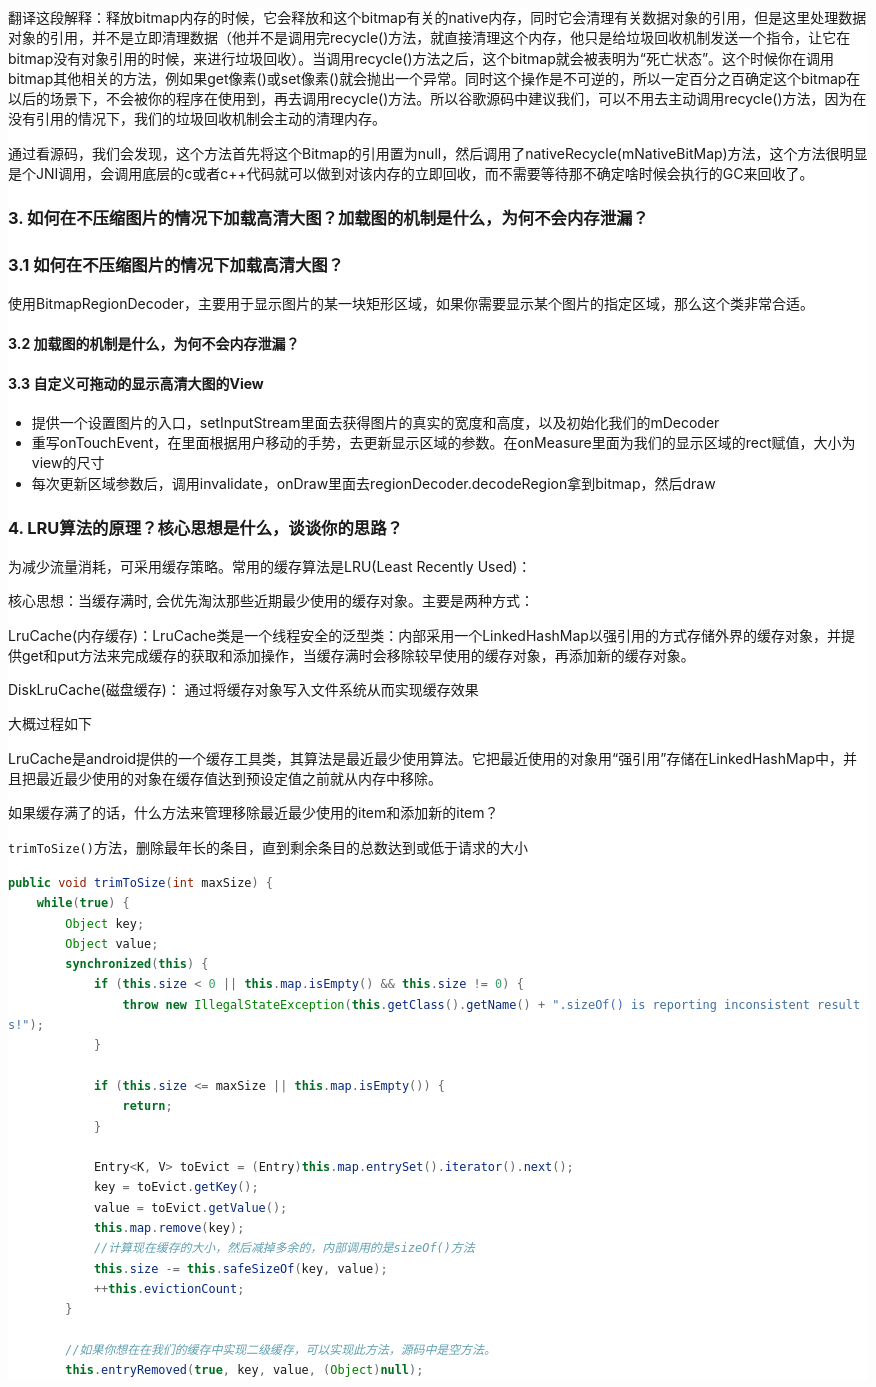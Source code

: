 翻译这段解释：释放bitmap内存的时候，它会释放和这个bitmap有关的native内存，同时它会清理有关数据对象的引用，但是这里处理数据对象的引用，并不是立即清理数据（他并不是调用完recycle()方法，就直接清理这个内存，他只是给垃圾回收机制发送一个指令，让它在bitmap没有对象引用的时候，来进行垃圾回收）。当调用recycle()方法之后，这个bitmap就会被表明为“死亡状态”。这个时候你在调用bitmap其他相关的方法，例如果get像素()或set像素()就会抛出一个异常。同时这个操作是不可逆的，所以一定百分之百确定这个bitmap在以后的场景下，不会被你的程序在使用到，再去调用recycle()方法。所以谷歌源码中建议我们，可以不用去主动调用recycle()方法，因为在没有引用的情况下，我们的垃圾回收机制会主动的清理内存。

通过看源码，我们会发现，这个方法首先将这个Bitmap的引用置为null，然后调用了nativeRecycle(mNativeBitMap)方法，这个方法很明显是个JNI调用，会调用底层的c或者c++代码就可以做到对该内存的立即回收，而不需要等待那不确定啥时候会执行的GC来回收了。

### 3. 如何在不压缩图片的情况下加载高清大图？加载图的机制是什么，为何不会内存泄漏？

### 3.1 如何在不压缩图片的情况下加载高清大图？

使用BitmapRegionDecoder，主要用于显示图片的某一块矩形区域，如果你需要显示某个图片的指定区域，那么这个类非常合适。

#### 3.2 加载图的机制是什么，为何不会内存泄漏？

#### 3.3 自定义可拖动的显示高清大图的View

- 提供一个设置图片的入口，setInputStream里面去获得图片的真实的宽度和高度，以及初始化我们的mDecoder
- 重写onTouchEvent，在里面根据用户移动的手势，去更新显示区域的参数。在onMeasure里面为我们的显示区域的rect赋值，大小为view的尺寸
- 每次更新区域参数后，调用invalidate，onDraw里面去regionDecoder.decodeRegion拿到bitmap，然后draw

### 4. LRU算法的原理？核心思想是什么，谈谈你的思路？

为减少流量消耗，可采用缓存策略。常用的缓存算法是LRU(Least Recently Used)：

核心思想：当缓存满时, 会优先淘汰那些近期最少使用的缓存对象。主要是两种方式：

LruCache(内存缓存)：LruCache类是一个线程安全的泛型类：内部采用一个LinkedHashMap以强引用的方式存储外界的缓存对象，并提供get和put方法来完成缓存的获取和添加操作，当缓存满时会移除较早使用的缓存对象，再添加新的缓存对象。

DiskLruCache(磁盘缓存)： 通过将缓存对象写入文件系统从而实现缓存效果

大概过程如下

LruCache是android提供的一个缓存工具类，其算法是最近最少使用算法。它把最近使用的对象用“强引用”存储在LinkedHashMap中，并且把最近最少使用的对象在缓存值达到预设定值之前就从内存中移除。

如果缓存满了的话，什么方法来管理移除最近最少使用的item和添加新的item？

`trimToSize()`方法，删除最年长的条目，直到剩余条目的总数达到或低于请求的大小

```java
public void trimToSize(int maxSize) {
    while(true) {
        Object key;
        Object value;
        synchronized(this) {
            if (this.size < 0 || this.map.isEmpty() && this.size != 0) {
                throw new IllegalStateException(this.getClass().getName() + ".sizeOf() is reporting inconsistent results!");
            }

            if (this.size <= maxSize || this.map.isEmpty()) {
                return;
            }

            Entry<K, V> toEvict = (Entry)this.map.entrySet().iterator().next();
            key = toEvict.getKey();
            value = toEvict.getValue();
            this.map.remove(key);
            //计算现在缓存的大小，然后减掉多余的，内部调用的是sizeOf()方法
            this.size -= this.safeSizeOf(key, value);
            ++this.evictionCount;
        }

        //如果你想在在我们的缓存中实现二级缓存，可以实现此方法，源码中是空方法。
        this.entryRemoved(true, key, value, (Object)null);
```